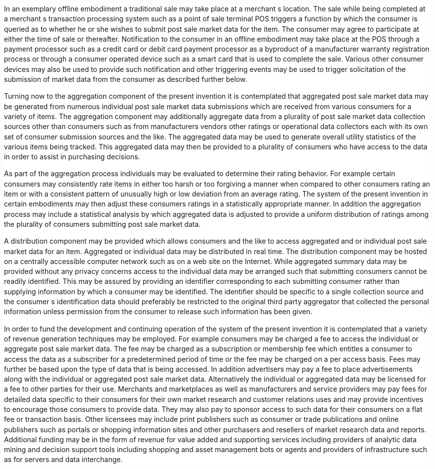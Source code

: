 In an exemplary offline embodiment a traditional sale may take place at a merchant s location. The sale while being completed at a merchant s transaction processing system such as a point of sale terminal POS triggers a function by which the consumer is queried as to whether he or she wishes to submit post sale market data for the item. The consumer may agree to participate at either the time of sale or thereafter. Notification to the consumer in an offline embodiment may take place at the POS through a payment processor such as a credit card or debit card payment processor as a byproduct of a manufacturer warranty registration process or through a consumer operated device such as a smart card that is used to complete the sale. Various other consumer devices may also be used to provide such notification and other triggering events may be used to trigger solicitation of the submission of market data from the consumer as described further below.

Turning now to the aggregation component of the present invention it is contemplated that aggregated post sale market data may be generated from numerous individual post sale market data submissions which are received from various consumers for a variety of items. The aggregation component may additionally aggregate data from a plurality of post sale market data collection sources other than consumers such as from manufacturers vendors other ratings or operational data collectors each with its own set of consumer submission sources and the like. The aggregated data may be used to generate overall utility statistics of the various items being tracked. This aggregated data may then be provided to a plurality of consumers who have access to the data in order to assist in purchasing decisions.

As part of the aggregation process individuals may be evaluated to determine their rating behavior. For example certain consumers may consistently rate items in either too harsh or too forgiving a manner when compared to other consumers rating an item or with a consistent pattern of unusually high or low deviation from an average rating. The system of the present invention in certain embodiments may then adjust these consumers ratings in a statistically appropriate manner. In addition the aggregation process may include a statistical analysis by which aggregated data is adjusted to provide a uniform distribution of ratings among the plurality of consumers submitting post sale market data.

A distribution component may be provided which allows consumers and the like to access aggregated and or individual post sale market data for an item. Aggregated or individual data may be distributed in real time. The distribution component may be hosted on a centrally accessible computer network such as on a web site on the Internet. While aggregated summary data may be provided without any privacy concerns access to the individual data may be arranged such that submitting consumers cannot be readily identified. This may be assured by providing an identifier corresponding to each submitting consumer rather than supplying information by which a consumer may be identified. The identifier should be specific to a single collection source and the consumer s identification data should preferably be restricted to the original third party aggregator that collected the personal information unless permission from the consumer to release such information has been given.

In order to fund the development and continuing operation of the system of the present invention it is contemplated that a variety of revenue generation techniques may be employed. For example consumers may be charged a fee to access the individual or aggregate post sale market data. The fee may be charged as a subscription or membership fee which entitles a consumer to access the data as a subscriber for a predetermined period of time or the fee may be charged on a per access basis. Fees may further be based upon the type of data that is being accessed. In addition advertisers may pay a fee to place advertisements along with the individual or aggregated post sale market data. Alternatively the individual or aggregated data may be licensed for a fee to other parties for their use. Merchants and marketplaces as well as manufacturers and service providers may pay fees for detailed data specific to their consumers for their own market research and customer relations uses and may provide incentives to encourage those consumers to provide data. They may also pay to sponsor access to such data for their consumers on a flat fee or transaction basis. Other licensees may include print publishers such as consumer or trade publications and online publishers such as portals or shopping information sites and other purchasers and resellers of market research data and reports. Additional funding may be in the form of revenue for value added and supporting services including providers of analytic data mining and decision support tools including shopping and asset management bots or agents and providers of infrastructure such as for servers and data interchange.
